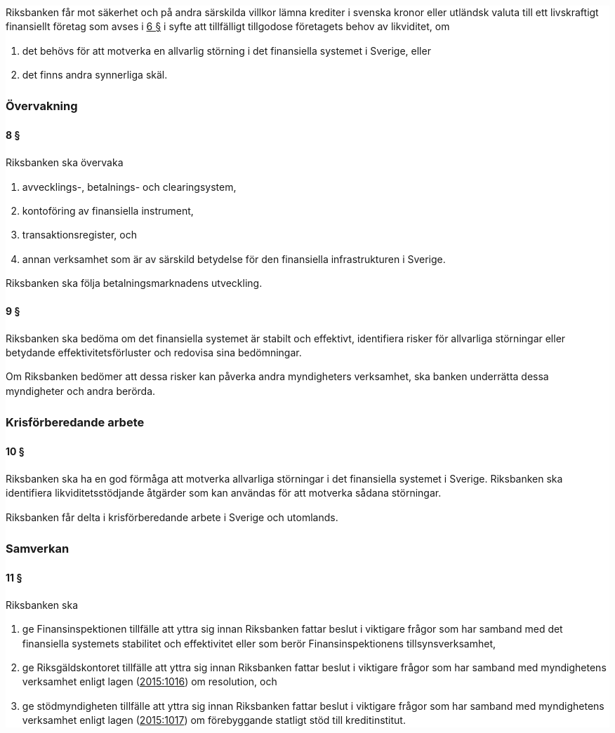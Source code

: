 Riksbanken får mot säkerhet och på andra särskilda villkor lämna krediter i svenska kronor eller utländsk valuta till ett livskraftigt finansiellt företag som avses i [6 §](#kap3.6) i syfte att tillfälligt tillgodose företagets behov av likviditet, om

1. det behövs för att motverka en allvarlig störning i det finansiella systemet i Sverige, eller

2. det finns andra synnerliga skäl.

### Övervakning

#### 8 §

Riksbanken ska övervaka

1. avvecklings-, betalnings- och clearingsystem,

2. kontoföring av finansiella instrument,

3. transaktionsregister, och

4. annan verksamhet som är av särskild betydelse för den finansiella infrastrukturen i Sverige.

Riksbanken ska följa betalningsmarknadens utveckling.

#### 9 §

Riksbanken ska bedöma om det finansiella systemet är stabilt och effektivt, identifiera risker för allvarliga störningar eller betydande effektivitetsförluster och redovisa sina bedömningar.

Om Riksbanken bedömer att dessa risker kan påverka andra myndigheters verksamhet, ska banken underrätta dessa myndigheter och andra berörda.

### Krisförberedande arbete

#### 10 §

Riksbanken ska ha en god förmåga att motverka allvarliga störningar i det finansiella systemet i Sverige. Riksbanken ska identifiera likviditetsstödjande åtgärder som kan användas för att motverka sådana störningar.

Riksbanken får delta i krisförberedande arbete i Sverige och utomlands.

### Samverkan

#### 11 §

Riksbanken ska

1. ge Finansinspektionen tillfälle att yttra sig innan Riksbanken fattar beslut i viktigare frågor som har samband med det finansiella systemets stabilitet och effektivitet eller som berör Finansinspektionens tillsynsverksamhet,

2. ge Riksgäldskontoret tillfälle att yttra sig innan Riksbanken fattar beslut i viktigare frågor som har samband med myndighetens verksamhet enligt lagen ([2015:1016](https://selex.se/eli/sfs/2015/1016)) om resolution, och

3. ge stödmyndigheten tillfälle att yttra sig innan Riksbanken fattar beslut i viktigare frågor som har samband med myndighetens verksamhet enligt lagen ([2015:1017](https://selex.se/eli/sfs/2015/1017)) om förebyggande statligt stöd till kreditinstitut.
